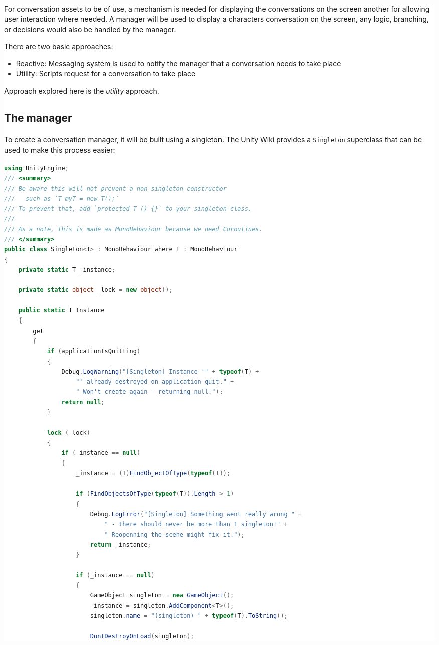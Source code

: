 For conversation assets to be of use, a mechanism is needed for displaying the conversations on the screen another for allowing user interaction where needed. A manager will be used to display a characters conversation on the screen, any logic, branching, or decisions would also be handled by the manager.

There are two basic approaches:

- Reactive: Messaging system is used to notify the manager that a conversation needs to take place
- Utility: Scripts request for a conversation to take place

Approach explored here is the *utility* approach.

## The manager
To create a conversation manager, it will be built using a singleton. The Unity Wiki provides a `Singleton` superclass that can be used to make this process easier:

```c#
using UnityEngine;
/// <summary>
/// Be aware this will not prevent a non singleton constructor
///   such as `T myT = new T();`
/// To prevent that, add `protected T () {}` to your singleton class.
/// 
/// As a note, this is made as MonoBehaviour because we need Coroutines.
/// </summary>
public class Singleton<T> : MonoBehaviour where T : MonoBehaviour
{
    private static T _instance;

    private static object _lock = new object();

    public static T Instance
    {
        get
        {
            if (applicationIsQuitting)
            {
                Debug.LogWarning("[Singleton] Instance '" + typeof(T) +
                    "' already destroyed on application quit." +
                    " Won't create again - returning null.");
                return null;
            }

            lock (_lock)
            {
                if (_instance == null)
                {
                    _instance = (T)FindObjectOfType(typeof(T));

                    if (FindObjectsOfType(typeof(T)).Length > 1)
                    {
                        Debug.LogError("[Singleton] Something went really wrong " +
                            " - there should never be more than 1 singleton!" +
                            " Reopenning the scene might fix it.");
                        return _instance;
                    }

                    if (_instance == null)
                    {
                        GameObject singleton = new GameObject();
                        _instance = singleton.AddComponent<T>();
                        singleton.name = "(singleton) " + typeof(T).ToString();

                        DontDestroyOnLoad(singleton);

```